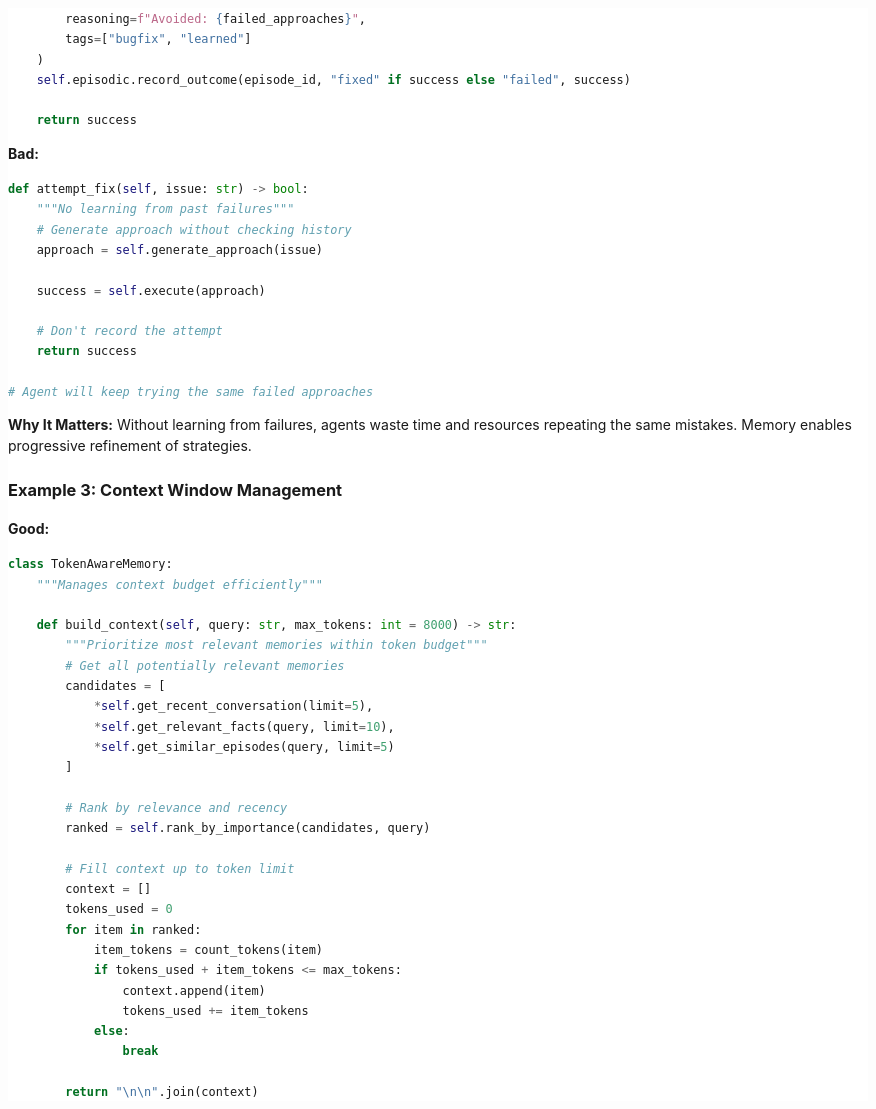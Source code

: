 ```python
        reasoning=f"Avoided: {failed_approaches}",
        tags=["bugfix", "learned"]
    )
    self.episodic.record_outcome(episode_id, "fixed" if success else "failed", success)

    return success
```

**Bad:**
```python
def attempt_fix(self, issue: str) -> bool:
    """No learning from past failures"""
    # Generate approach without checking history
    approach = self.generate_approach(issue)

    success = self.execute(approach)

    # Don't record the attempt
    return success

# Agent will keep trying the same failed approaches
```

**Why It Matters:** Without learning from failures, agents waste time and resources repeating the same mistakes. Memory enables progressive refinement of strategies.

### Example 3: Context Window Management

**Good:**
```python
class TokenAwareMemory:
    """Manages context budget efficiently"""

    def build_context(self, query: str, max_tokens: int = 8000) -> str:
        """Prioritize most relevant memories within token budget"""
        # Get all potentially relevant memories
        candidates = [
            *self.get_recent_conversation(limit=5),
            *self.get_relevant_facts(query, limit=10),
            *self.get_similar_episodes(query, limit=5)
        ]

        # Rank by relevance and recency
        ranked = self.rank_by_importance(candidates, query)

        # Fill context up to token limit
        context = []
        tokens_used = 0
        for item in ranked:
            item_tokens = count_tokens(item)
            if tokens_used + item_tokens <= max_tokens:
                context.append(item)
                tokens_used += item_tokens
            else:
                break

        return "\n\n".join(context)
```
